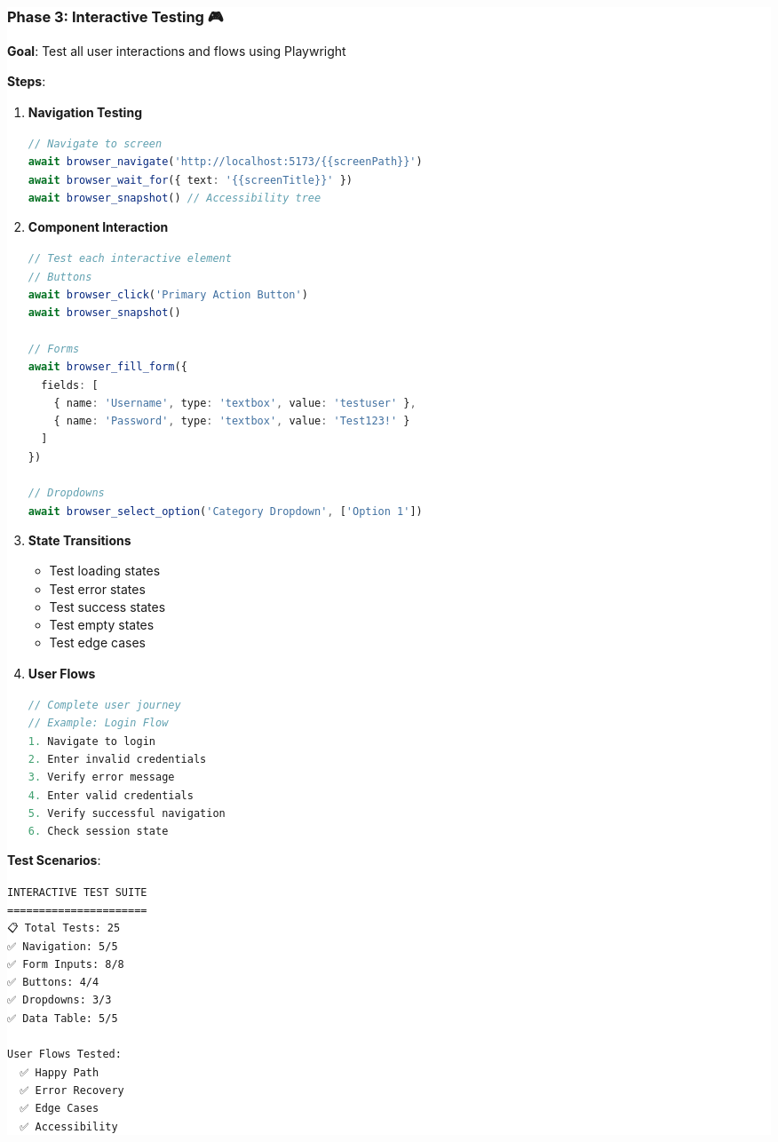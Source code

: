 ### Phase 3: Interactive Testing 🎮
**Goal**: Test all user interactions and flows using Playwright

**Steps**:
1. **Navigation Testing**
   ```typescript
   // Navigate to screen
   await browser_navigate('http://localhost:5173/{{screenPath}}')
   await browser_wait_for({ text: '{{screenTitle}}' })
   await browser_snapshot() // Accessibility tree
   ```

2. **Component Interaction**
   ```typescript
   // Test each interactive element
   // Buttons
   await browser_click('Primary Action Button')
   await browser_snapshot()

   // Forms
   await browser_fill_form({
     fields: [
       { name: 'Username', type: 'textbox', value: 'testuser' },
       { name: 'Password', type: 'textbox', value: 'Test123!' }
     ]
   })

   // Dropdowns
   await browser_select_option('Category Dropdown', ['Option 1'])
   ```

3. **State Transitions**
   - Test loading states
   - Test error states
   - Test success states
   - Test empty states
   - Test edge cases

4. **User Flows**
   ```typescript
   // Complete user journey
   // Example: Login Flow
   1. Navigate to login
   2. Enter invalid credentials
   3. Verify error message
   4. Enter valid credentials
   5. Verify successful navigation
   6. Check session state
   ```

**Test Scenarios**:
```
INTERACTIVE TEST SUITE
======================
📋 Total Tests: 25
✅ Navigation: 5/5
✅ Form Inputs: 8/8
✅ Buttons: 4/4
✅ Dropdowns: 3/3
✅ Data Table: 5/5

User Flows Tested:
  ✅ Happy Path
  ✅ Error Recovery
  ✅ Edge Cases
  ✅ Accessibility
```